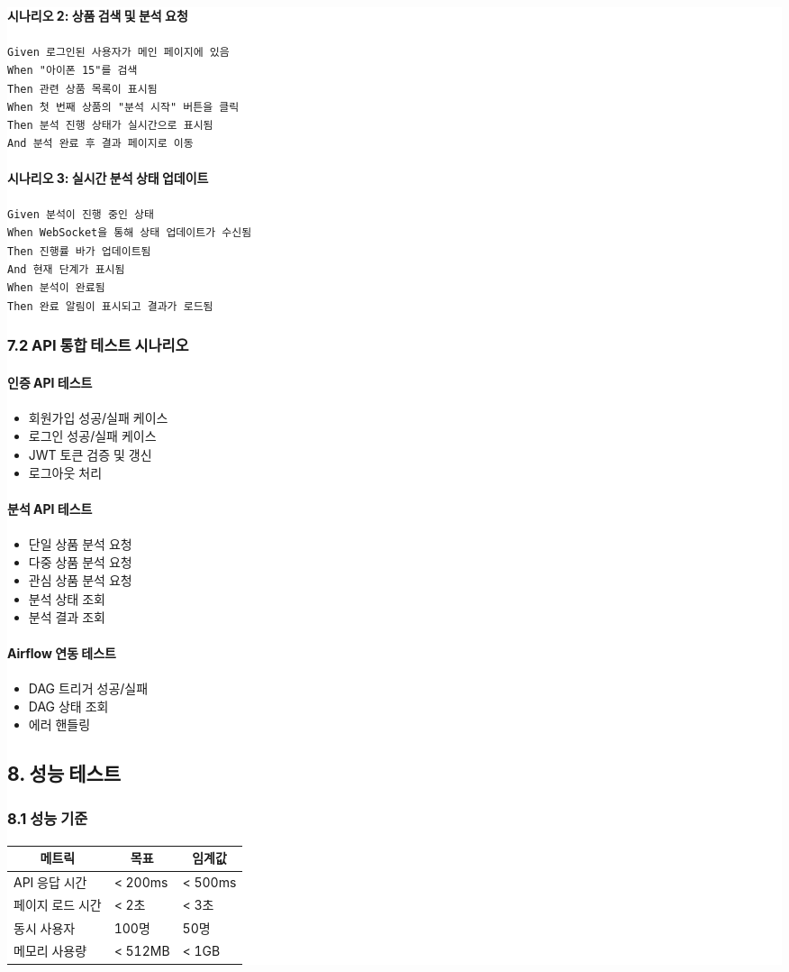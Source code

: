 #### 시나리오 2: 상품 검색 및 분석 요청
```gherkin
Given 로그인된 사용자가 메인 페이지에 있음
When "아이폰 15"를 검색
Then 관련 상품 목록이 표시됨
When 첫 번째 상품의 "분석 시작" 버튼을 클릭
Then 분석 진행 상태가 실시간으로 표시됨
And 분석 완료 후 결과 페이지로 이동
```

#### 시나리오 3: 실시간 분석 상태 업데이트
```gherkin
Given 분석이 진행 중인 상태
When WebSocket을 통해 상태 업데이트가 수신됨
Then 진행률 바가 업데이트됨
And 현재 단계가 표시됨
When 분석이 완료됨
Then 완료 알림이 표시되고 결과가 로드됨
```

### 7.2 API 통합 테스트 시나리오

#### 인증 API 테스트
- 회원가입 성공/실패 케이스
- 로그인 성공/실패 케이스
- JWT 토큰 검증 및 갱신
- 로그아웃 처리

#### 분석 API 테스트
- 단일 상품 분석 요청
- 다중 상품 분석 요청
- 관심 상품 분석 요청
- 분석 상태 조회
- 분석 결과 조회

#### Airflow 연동 테스트
- DAG 트리거 성공/실패
- DAG 상태 조회
- 에러 핸들링

## 8. 성능 테스트

### 8.1 성능 기준

| 메트릭 | 목표 | 임계값 |
|--------|------|--------|
| API 응답 시간 | < 200ms | < 500ms |
| 페이지 로드 시간 | < 2초 | < 3초 |
| 동시 사용자 | 100명 | 50명 |
| 메모리 사용량 | < 512MB | < 1GB |
